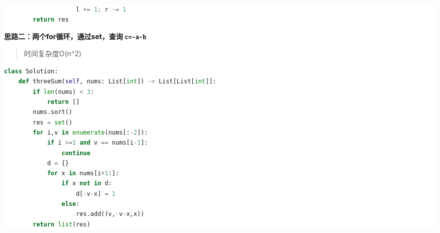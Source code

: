 ```python
                    l += 1; r -= 1
        return res
```

<b>思路二：两个for循环，通过set，查询 `c=-a-b`</b>

> 时间复杂度O(n^2)

```python
class Solution:
    def threeSum(self, nums: List[int]) -> List[List[int]]:
        if len(nums) < 3:
            return []
        nums.sort()
        res = set()
        for i,v in enumerate(nums[:-2]):
            if i >=1 and v == nums[i-1]:
                continue
            d = {}
            for x in nums[i+1:]:
                if x not in d:
                    d[-v-x] = 1
                else:
                    res.add((v,-v-x,x))
        return list(res)
```

